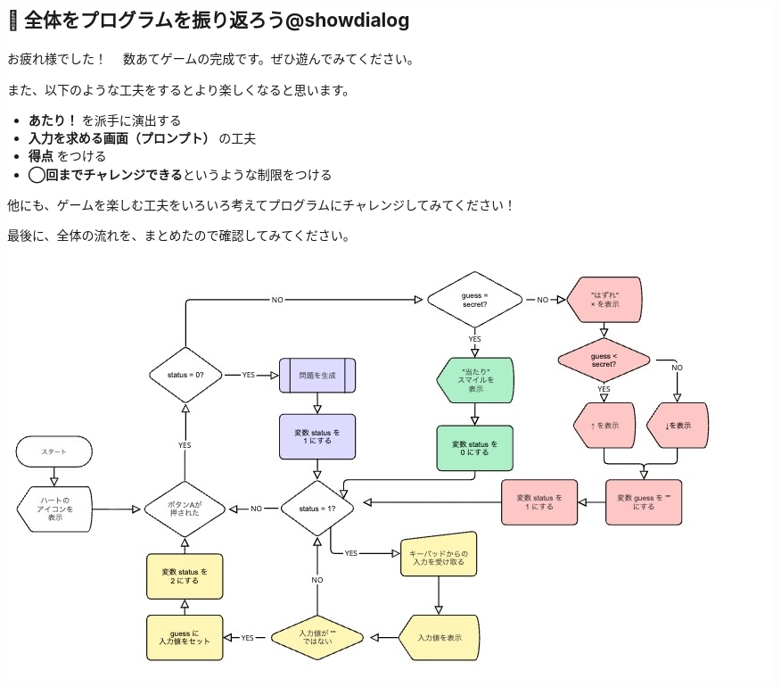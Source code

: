 ## 🌈 全体をプログラムを振り返ろう@showdialog

お疲れ様でした！　
数あてゲームの完成です。ぜひ遊んでみてください。

また、以下のような工夫をするとより楽しくなると思います。

- **あたり！** を派手に演出する
- **入力を求める画面（プロンプト）** の工夫
- **得点** をつける
- **◯回までチャレンジできる**というような制限をつける

他にも、ゲームを楽しむ工夫をいろいろ考えてプログラムにチャレンジしてみてください！

最後に、全体の流れを、まとめたので確認してみてください。

![全体の流れ](https://github.com/SKYTREE-1/guess-the-number/blob/master/guess-the-number1.jpg?raw=true)


<script src="https://cdn.jsdelivr.net/gh/jp-rad/pxt-ubit-extension@0.5.0/.github/statics/gh-pages-embed.js"></script>
<script>makeCodeRender("{{ site.makecode.home_url }}", [
    "custom=github:jp-rad/pxt-ubit-extension",
	"neopixel=github:microsoft/pxt-neopixel",
    "keypad=github:lioujj/pxt-keypad",
]);
</script>



